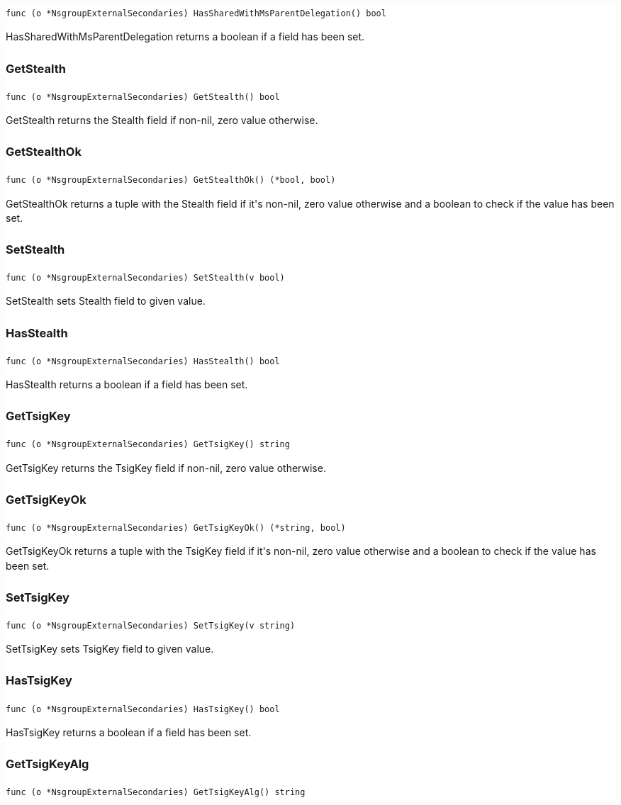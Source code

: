 `func (o *NsgroupExternalSecondaries) HasSharedWithMsParentDelegation() bool`

HasSharedWithMsParentDelegation returns a boolean if a field has been set.

### GetStealth

`func (o *NsgroupExternalSecondaries) GetStealth() bool`

GetStealth returns the Stealth field if non-nil, zero value otherwise.

### GetStealthOk

`func (o *NsgroupExternalSecondaries) GetStealthOk() (*bool, bool)`

GetStealthOk returns a tuple with the Stealth field if it's non-nil, zero value otherwise
and a boolean to check if the value has been set.

### SetStealth

`func (o *NsgroupExternalSecondaries) SetStealth(v bool)`

SetStealth sets Stealth field to given value.

### HasStealth

`func (o *NsgroupExternalSecondaries) HasStealth() bool`

HasStealth returns a boolean if a field has been set.

### GetTsigKey

`func (o *NsgroupExternalSecondaries) GetTsigKey() string`

GetTsigKey returns the TsigKey field if non-nil, zero value otherwise.

### GetTsigKeyOk

`func (o *NsgroupExternalSecondaries) GetTsigKeyOk() (*string, bool)`

GetTsigKeyOk returns a tuple with the TsigKey field if it's non-nil, zero value otherwise
and a boolean to check if the value has been set.

### SetTsigKey

`func (o *NsgroupExternalSecondaries) SetTsigKey(v string)`

SetTsigKey sets TsigKey field to given value.

### HasTsigKey

`func (o *NsgroupExternalSecondaries) HasTsigKey() bool`

HasTsigKey returns a boolean if a field has been set.

### GetTsigKeyAlg

`func (o *NsgroupExternalSecondaries) GetTsigKeyAlg() string`
